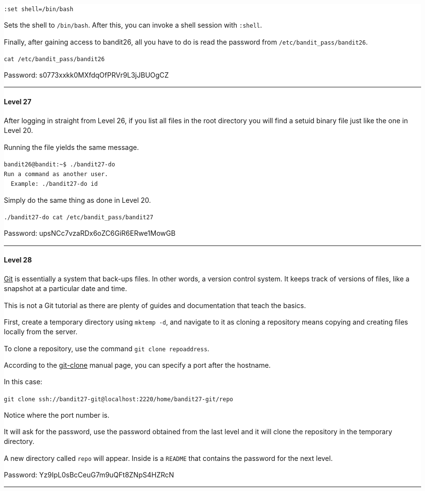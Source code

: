 `:set shell=/bin/bash`

Sets the shell to `/bin/bash`. After this, you can invoke a shell session with `:shell`.

Finally, after gaining access to bandit26, all you have to do is read the password from `/etc/bandit_pass/bandit26`.

`cat /etc/bandit_pass/bandit26`

Password: s0773xxkk0MXfdqOfPRVr9L3jJBUOgCZ

---

#### Level 27
After logging in straight from Level 26, if you list all files in the root directory you will find a setuid binary file just like the one in Level 20.

Running the file yields the same message.
```bash
bandit26@bandit:~$ ./bandit27-do
Run a command as another user.
  Example: ./bandit27-do id
```

Simply do the same thing as done in Level 20.

`./bandit27-do cat /etc/bandit_pass/bandit27`

Password: upsNCc7vzaRDx6oZC6GiR6ERwe1MowGB

---

#### Level 28
[Git](https://git-scm.com/book/en/v2/Getting-Started-What-is-Git%3F) is essentially a system that back-ups files. In other words, a version control system. It keeps track of versions of files, like a snapshot at a particular date and time.

This is not a Git tutorial as there are plenty of guides and documentation that teach the basics.

First, create a temporary directory using `mktemp -d`, and navigate to it as cloning a repository means copying and creating files locally from the server.

To clone a repository, use the command `git clone repoaddress`.

According to the [git-clone](https://linux.die.net/man/1/git-clone) manual page, you can specify a port after the hostname.

In this case:

`git clone ssh://bandit27-git@localhost:2220/home/bandit27-git/repo`

Notice where the port number is.

It will ask for the password, use the password obtained from the last level and it will clone the repository in the temporary directory.

A new directory called `repo` will appear. Inside is a `README` that contains the password for the next level.

Password: Yz9IpL0sBcCeuG7m9uQFt8ZNpS4HZRcN

---